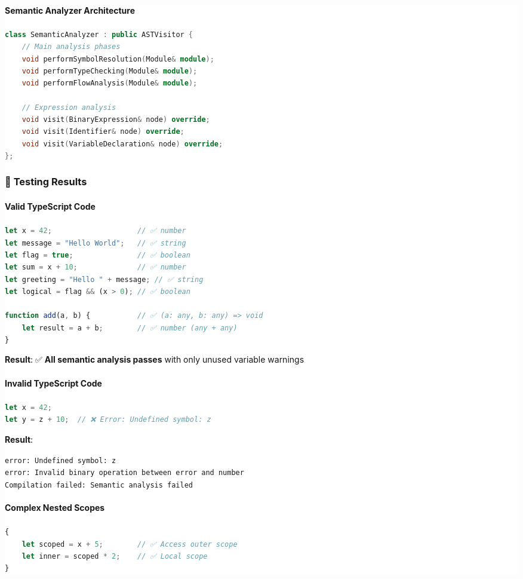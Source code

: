 #### **Semantic Analyzer Architecture**

```cpp
class SemanticAnalyzer : public ASTVisitor {
    // Main analysis phases
    void performSymbolResolution(Module& module);
    void performTypeChecking(Module& module);
    void performFlowAnalysis(Module& module);
    
    // Expression analysis
    void visit(BinaryExpression& node) override;
    void visit(Identifier& node) override;
    void visit(VariableDeclaration& node) override;
};
```

### 🧪 **Testing Results**

#### **Valid TypeScript Code**

```typescript
let x = 42;                    // ✅ number
let message = "Hello World";   // ✅ string
let flag = true;               // ✅ boolean
let sum = x + 10;              // ✅ number
let greeting = "Hello " + message; // ✅ string
let logical = flag && (x > 0); // ✅ boolean

function add(a, b) {           // ✅ (a: any, b: any) => void
    let result = a + b;        // ✅ number (any + any)
}
```

**Result**: ✅ **All semantic analysis passes** with only unused variable warnings

#### **Invalid TypeScript Code**

```typescript
let x = 42;
let y = z + 10;  // ❌ Error: Undefined symbol: z
```

**Result**:

```
error: Undefined symbol: z
error: Invalid binary operation between error and number
Compilation failed: Semantic analysis failed
```

#### **Complex Nested Scopes**

```typescript
{
    let scoped = x + 5;        // ✅ Access outer scope
    let inner = scoped * 2;    // ✅ Local scope
}
```
